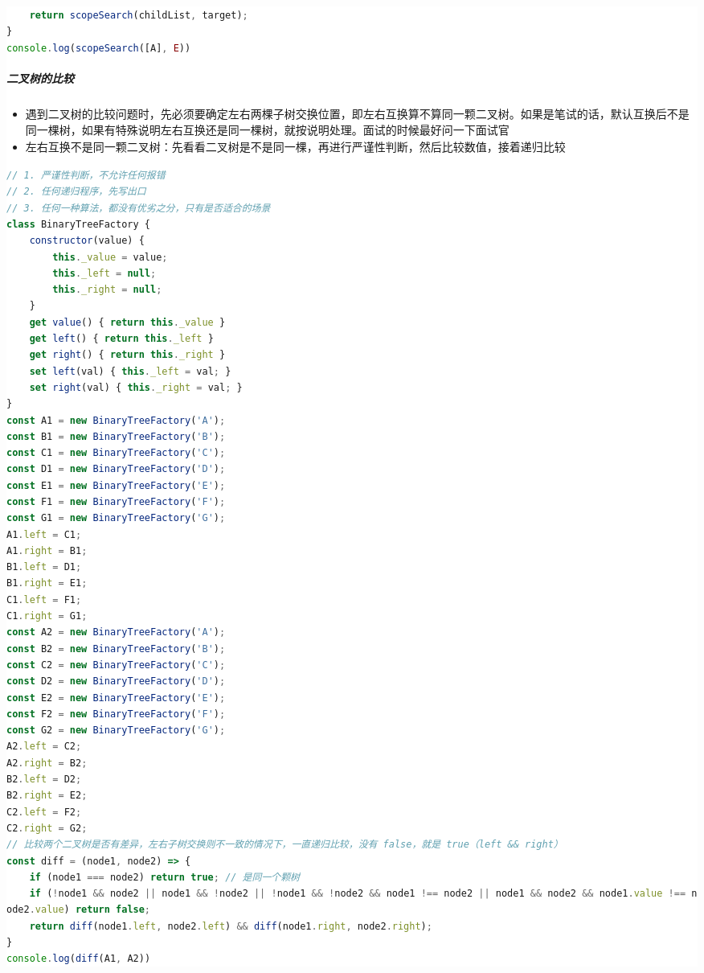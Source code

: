 ```javascript
    return scopeSearch(childList, target);
}
console.log(scopeSearch([A], E))
```

##### 二叉树的比较

- 遇到二叉树的比较问题时，先必须要确定左右两棵子树交换位置，即左右互换算不算同一颗二叉树。如果是笔试的话，默认互换后不是同一棵树，如果有特殊说明左右互换还是同一棵树，就按说明处理。面试的时候最好问一下面试官 
- 左右互换不是同一颗二叉树：先看看二叉树是不是同一棵，再进行严谨性判断，然后比较数值，接着递归比较  

```javascript
// 1. 严谨性判断，不允许任何报错
// 2. 任何递归程序，先写出口
// 3. 任何一种算法，都没有优劣之分，只有是否适合的场景
class BinaryTreeFactory {
    constructor(value) {
        this._value = value;
        this._left = null;
        this._right = null;
    }
    get value() { return this._value }
    get left() { return this._left }
    get right() { return this._right }
    set left(val) { this._left = val; }
    set right(val) { this._right = val; }
}
const A1 = new BinaryTreeFactory('A');
const B1 = new BinaryTreeFactory('B');
const C1 = new BinaryTreeFactory('C');
const D1 = new BinaryTreeFactory('D');
const E1 = new BinaryTreeFactory('E');
const F1 = new BinaryTreeFactory('F');
const G1 = new BinaryTreeFactory('G');
A1.left = C1;
A1.right = B1;
B1.left = D1;
B1.right = E1;
C1.left = F1;
C1.right = G1;
const A2 = new BinaryTreeFactory('A');
const B2 = new BinaryTreeFactory('B');
const C2 = new BinaryTreeFactory('C');
const D2 = new BinaryTreeFactory('D');
const E2 = new BinaryTreeFactory('E');
const F2 = new BinaryTreeFactory('F');
const G2 = new BinaryTreeFactory('G');
A2.left = C2;
A2.right = B2;
B2.left = D2;
B2.right = E2;
C2.left = F2;
C2.right = G2;
// 比较两个二叉树是否有差异，左右子树交换则不一致的情况下，一直递归比较，没有 false，就是 true（left && right）
const diff = (node1, node2) => {
    if (node1 === node2) return true; // 是同一个颗树
    if (!node1 && node2 || node1 && !node2 || !node1 && !node2 && node1 !== node2 || node1 && node2 && node1.value !== node2.value) return false;
    return diff(node1.left, node2.left) && diff(node1.right, node2.right);
}
console.log(diff(A1, A2))
```
